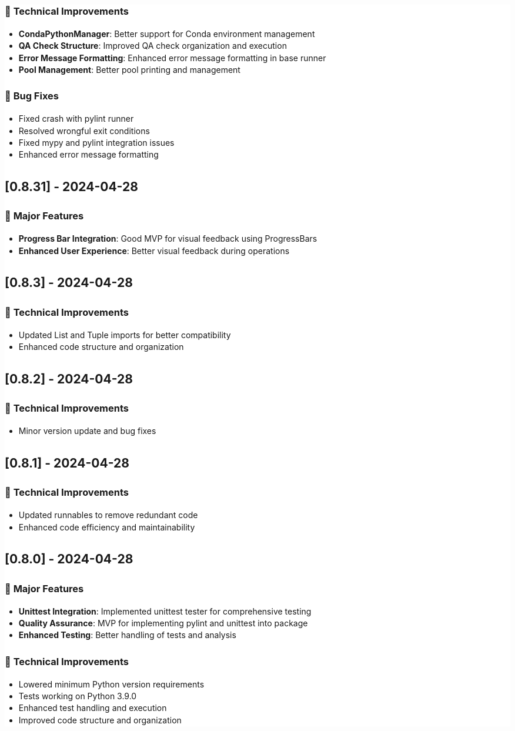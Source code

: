 ### 🔧 **Technical Improvements**
- **CondaPythonManager**: Better support for Conda environment management
- **QA Check Structure**: Improved QA check organization and execution
- **Error Message Formatting**: Enhanced error message formatting in base runner
- **Pool Management**: Better pool printing and management

### 🐛 **Bug Fixes**
- Fixed crash with pylint runner
- Resolved wrongful exit conditions
- Fixed mypy and pylint integration issues
- Enhanced error message formatting

## [0.8.31] - 2024-04-28

### 🚀 **Major Features**
- **Progress Bar Integration**: Good MVP for visual feedback using ProgressBars
- **Enhanced User Experience**: Better visual feedback during operations

## [0.8.3] - 2024-04-28

### 🔧 **Technical Improvements**
- Updated List and Tuple imports for better compatibility
- Enhanced code structure and organization

## [0.8.2] - 2024-04-28

### 🔧 **Technical Improvements**
- Minor version update and bug fixes

## [0.8.1] - 2024-04-28

### 🔧 **Technical Improvements**
- Updated runnables to remove redundant code
- Enhanced code efficiency and maintainability

## [0.8.0] - 2024-04-28

### 🚀 **Major Features**
- **Unittest Integration**: Implemented unittest tester for comprehensive testing
- **Quality Assurance**: MVP for implementing pylint and unittest into package
- **Enhanced Testing**: Better handling of tests and analysis

### 🔧 **Technical Improvements**
- Lowered minimum Python version requirements
- Tests working on Python 3.9.0
- Enhanced test handling and execution
- Improved code structure and organization
